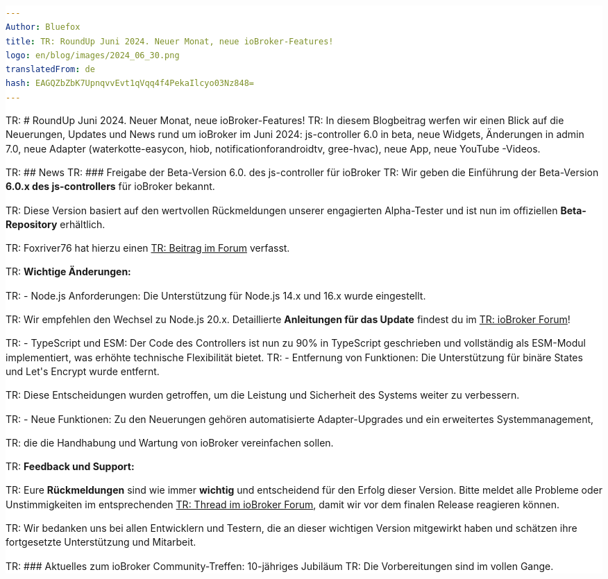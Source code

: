 ```yaml
---
Author: Bluefox
title: TR: RoundUp Juni 2024. Neuer Monat, neue ioBroker-Features!
logo: en/blog/images/2024_06_30.png
translatedFrom: de
hash: EAGQZbZbK7UpnqvvEvt1qVqq4f4PekaIlcyo03Nz848=
---
```

TR: #  RoundUp Juni 2024. Neuer Monat, neue ioBroker-Features!
TR: In diesem Blogbeitrag werfen wir einen Blick auf die Neuerungen, Updates und News rund um ioBroker im Juni 2024: js-controller 6.0 in beta, neue Widgets, Änderungen in admin 7.0, neue Adapter (waterkotte-easycon, hiob, notificationforandroidtv, gree-hvac), neue App, neue YouTube -Videos.

TR: ## News
TR: ### Freigabe der Beta-Version 6.0. des js-controller für ioBroker
TR: Wir geben die Einführung der Beta-Version **6.0.x des js-controllers** für ioBroker bekannt.

TR: Diese Version basiert auf den wertvollen Rückmeldungen unserer engagierten Alpha-Tester und ist nun im offiziellen **Beta-Repository** erhältlich.

TR: Foxriver76 hat hierzu einen [TR: Beitrag im Forum](https://forum.iobroker.net/topic/75206/beta-test-js-controller-kiera-v6-0) verfasst.

TR: **Wichtige Änderungen:**

TR: - Node.js Anforderungen: Die Unterstützung für Node.js 14.x und 16.x wurde eingestellt.

TR: Wir empfehlen den Wechsel zu Node.js 20.x. Detaillierte **Anleitungen für das Update** findest du im [TR: ioBroker Forum](https://forum.iobroker.net/topic/64032/update-nodejs-best-practise-supported-14-16-und-18)!

TR: - TypeScript und ESM: Der Code des Controllers ist nun zu 90% in TypeScript geschrieben und vollständig als ESM-Modul implementiert, was erhöhte technische Flexibilität bietet.
TR: - Entfernung von Funktionen: Die Unterstützung für binäre States und Let's Encrypt wurde entfernt.

TR: Diese Entscheidungen wurden getroffen, um die Leistung und Sicherheit des Systems weiter zu verbessern.

TR: - Neue Funktionen: Zu den Neuerungen gehören automatisierte Adapter-Upgrades und ein erweitertes Systemmanagement,

TR: die die Handhabung und Wartung von ioBroker vereinfachen sollen.

TR: **Feedback und Support:**

TR: Eure **Rückmeldungen** sind wie immer **wichtig** und entscheidend für den Erfolg dieser Version.
Bitte meldet alle Probleme oder Unstimmigkeiten im entsprechenden [TR: Thread im ioBroker Forum](https://forum.iobroker.net/topic/75206/beta-test-js-controller-kiera-v6-0?_=1719625802080), damit wir vor dem finalen Release reagieren können.

TR: Wir bedanken uns bei allen Entwicklern und Testern, die an dieser wichtigen Version mitgewirkt haben und schätzen ihre fortgesetzte Unterstützung und Mitarbeit.

TR: ### Aktuelles zum ioBroker Community-Treffen: 10-jähriges Jubiläum
TR: Die Vorbereitungen sind im vollen Gange.
